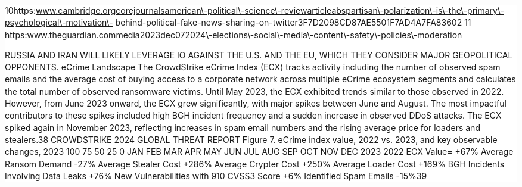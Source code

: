 10https:www.cambridge.orgcorejournalsamerican\-political\-science\-reviewarticleabspartisan\-polarization\-is\-the\-primary\-psychological\-motivation\-
behind\-political\-fake\-news\-sharing\-on\-twitter3F7D2098CD87AE5501F7AD4A7FA83602
11 
https:www.theguardian.commedia2023dec072024\-elections\-social\-media\-content\-safety\-policies\-moderation

RUSSIA AND IRAN WILL LIKELY 
LEVERAGE IO AGAINST THE U.S. 
AND THE EU, WHICH THEY CONSIDER 
MAJOR GEOPOLITICAL OPPONENTS.
eCrime 
Landscape
The CrowdStrike eCrime Index (ECX) tracks activity including the number 
of observed spam emails and the average cost of buying access to a corporate 
network across multiple eCrime ecosystem segments and calculates the total 
number of observed ransomware victims. 
Until May 2023, the ECX exhibited trends similar to those observed in 2022\. 
However, from June 2023 onward, the ECX grew significantly, with major spikes 
between June and August. The most impactful contributors to these spikes 
included high BGH incident frequency and a sudden increase in observed DDoS 
attacks. 
The ECX spiked again in November 2023, reflecting increases in spam email 
numbers and the rising average price for loaders and stealers.38
CROWDSTRIKE 2024 GLOBAL THREAT REPORT
Figure 7\. eCrime index value, 2022 vs. 2023, and key observable changes, 2023
100
75
50
25
0
JAN
FEB
MAR
APR
MAY
JUN
JUL
AUG
SEP
OCT
NOV
DEC
2023
2022
ECX Value\= \+67%
Average Ransom 
Demand
\-27%
Average Stealer Cost
\+286%
Average Crypter Cost
\+250%
Average Loader Cost
\+169%
BGH Incidents Involving 
Data Leaks
\+76%
New Vulnerabilities with 
910 CVSS3 Score
\+6%
Identified Spam 
Emails
\-15%39